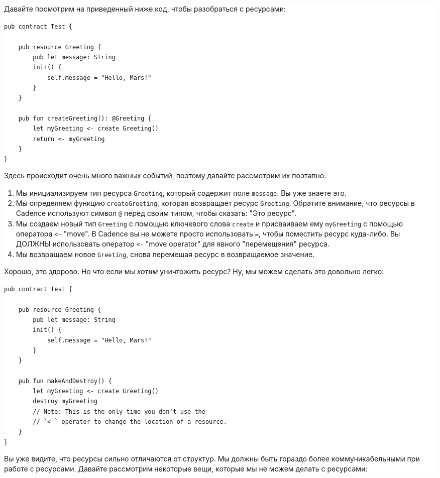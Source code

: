 Давайте посмотрим на приведенный ниже код, чтобы разобраться с ресурсами:

```cadence
pub contract Test {

    pub resource Greeting {
        pub let message: String
        init() {
            self.message = "Hello, Mars!"
        }
    }

    pub fun createGreeting(): @Greeting {
        let myGreeting <- create Greeting()
        return <- myGreeting
    }
}
```

Здесь происходит очень много важных событий, поэтому давайте рассмотрим их поэтапно:

1. Мы инициализируем тип ресурса `Greeting`, который содержит поле `message`. Вы уже знаете это.
2. Мы определяем функцию `createGreeting`, которая возвращает ресурс `Greeting`. Обратите внимание, что ресурсы в Cadence используют символ `@` перед своим типом, чтобы сказать: "Это ресурс".
3. Мы создаем новый тип `Greeting` с помощью ключевого слова `create` и присваиваем ему `myGreeting` с помощью оператора `<-` "move". В Cadence вы не можете просто использовать `=`, чтобы поместить ресурс куда-либо. Вы ДОЛЖНЫ использовать оператор `<-` "move operator" для явного "перемещения" ресурса.
4. Мы возвращаем новое `Greeting`, снова перемещая ресурс в возвращаемое значение.

Хорошо, это здорово. Но что если мы _хотим_ уничтожить ресурс? Ну, мы можем сделать это довольно легко:

```cadence
pub contract Test {

    pub resource Greeting {
        pub let message: String
        init() {
            self.message = "Hello, Mars!"
        }
    }

    pub fun makeAndDestroy() {
        let myGreeting <- create Greeting()
        destroy myGreeting
        // Note: This is the only time you don't use the
        // `<-` operator to change the location of a resource.
    }
}
```

Вы уже видите, что ресурсы сильно отличаются от структур. Мы должны быть гораздо более коммуникабельными при работе с ресурсами. Давайте рассмотрим некоторые вещи, которые мы не можем делать с ресурсами:
